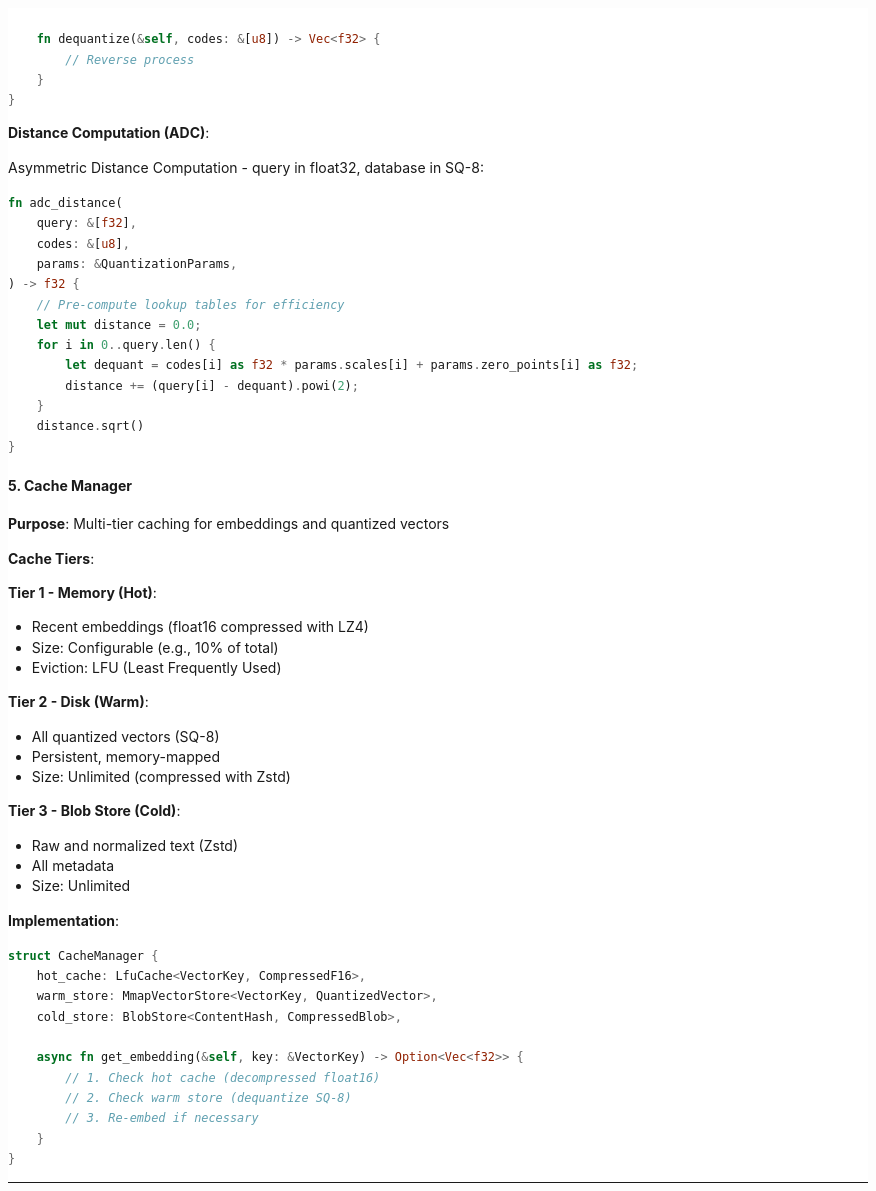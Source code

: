 ```rust
    
    fn dequantize(&self, codes: &[u8]) -> Vec<f32> {
        // Reverse process
    }
}
```

**Distance Computation (ADC)**:

Asymmetric Distance Computation - query in float32, database in SQ-8:

```rust
fn adc_distance(
    query: &[f32],
    codes: &[u8],
    params: &QuantizationParams,
) -> f32 {
    // Pre-compute lookup tables for efficiency
    let mut distance = 0.0;
    for i in 0..query.len() {
        let dequant = codes[i] as f32 * params.scales[i] + params.zero_points[i] as f32;
        distance += (query[i] - dequant).powi(2);
    }
    distance.sqrt()
}
```

#### 5. Cache Manager

**Purpose**: Multi-tier caching for embeddings and quantized vectors

**Cache Tiers**:

**Tier 1 - Memory (Hot)**:
- Recent embeddings (float16 compressed with LZ4)
- Size: Configurable (e.g., 10% of total)
- Eviction: LFU (Least Frequently Used)

**Tier 2 - Disk (Warm)**:
- All quantized vectors (SQ-8)
- Persistent, memory-mapped
- Size: Unlimited (compressed with Zstd)

**Tier 3 - Blob Store (Cold)**:
- Raw and normalized text (Zstd)
- All metadata
- Size: Unlimited

**Implementation**:
```rust
struct CacheManager {
    hot_cache: LfuCache<VectorKey, CompressedF16>,
    warm_store: MmapVectorStore<VectorKey, QuantizedVector>,
    cold_store: BlobStore<ContentHash, CompressedBlob>,
    
    async fn get_embedding(&self, key: &VectorKey) -> Option<Vec<f32>> {
        // 1. Check hot cache (decompressed float16)
        // 2. Check warm store (dequantize SQ-8)
        // 3. Re-embed if necessary
    }
}
```

---